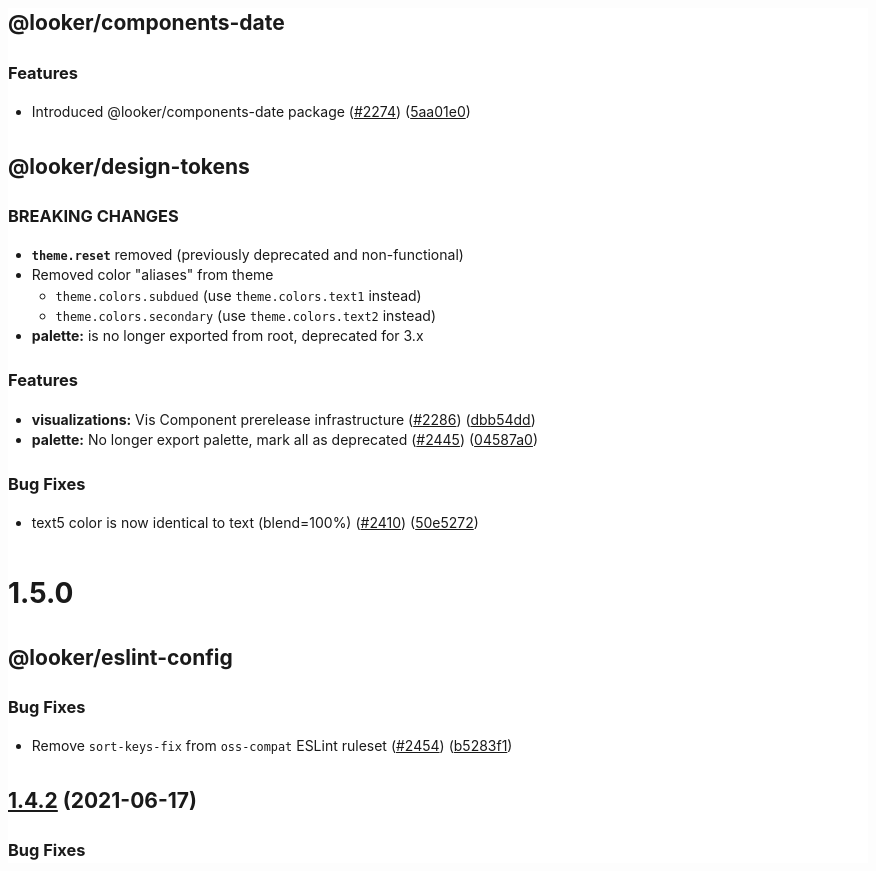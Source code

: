 ## @looker/components-date

### Features

- Introduced @looker/components-date package ([#2274](https://github.com/looker-open-source/components-date/issues/2274)) ([5aa01e0](https://github.com/looker-open-source/components-date/commit/5aa01e0b996647a60d251fc5cd00ba7af185356c))

## @looker/design-tokens

### BREAKING CHANGES

- **`theme.reset`** removed (previously deprecated and non-functional)
- Removed color "aliases" from theme
  - `theme.colors.subdued` (use `theme.colors.text1` instead)
  - `theme.colors.secondary` (use `theme.colors.text2` instead)
- **palette:** is no longer exported from root, deprecated for 3.x

### Features

- **visualizations:** Vis Component prerelease infrastructure ([#2286](https://github.com/looker-open-source/components/issues/2286)) ([dbb54dd](https://github.com/looker-open-source/components/commit/dbb54dde7a0276fecd1a228818bb48fa406236d9))
- **palette:** No longer export palette, mark all as deprecated ([#2445](https://github.com/looker-open-source/components/issues/2445)) ([04587a0](https://github.com/looker-open-source/components/commit/04587a0a6148c84ec113d90d90b93eacb5b5d29c))

### Bug Fixes

- text5 color is now identical to text (blend=100%) ([#2410](https://github.com/looker-open-source/components/issues/2410)) ([50e5272](https://github.com/looker-open-source/components/commit/50e52721e5ec4a9177dc21dc36ed6d0146d2fa4d))

# 1.5.0

## @looker/eslint-config

### Bug Fixes

- Remove `sort-keys-fix` from `oss-compat` ESLint ruleset ([#2454](https://github.com/looker-open-source/eslint-config/issues/2454)) ([b5283f1](https://github.com/looker-open-source/eslint-config/commit/b5283f18b11c214d2407c37a1764e5c1ee42bd7e))

## [1.4.2](https://github.com/looker-open-source/components/compare/v1.4.1...v1.4.2) (2021-06-17)

### Bug Fixes
